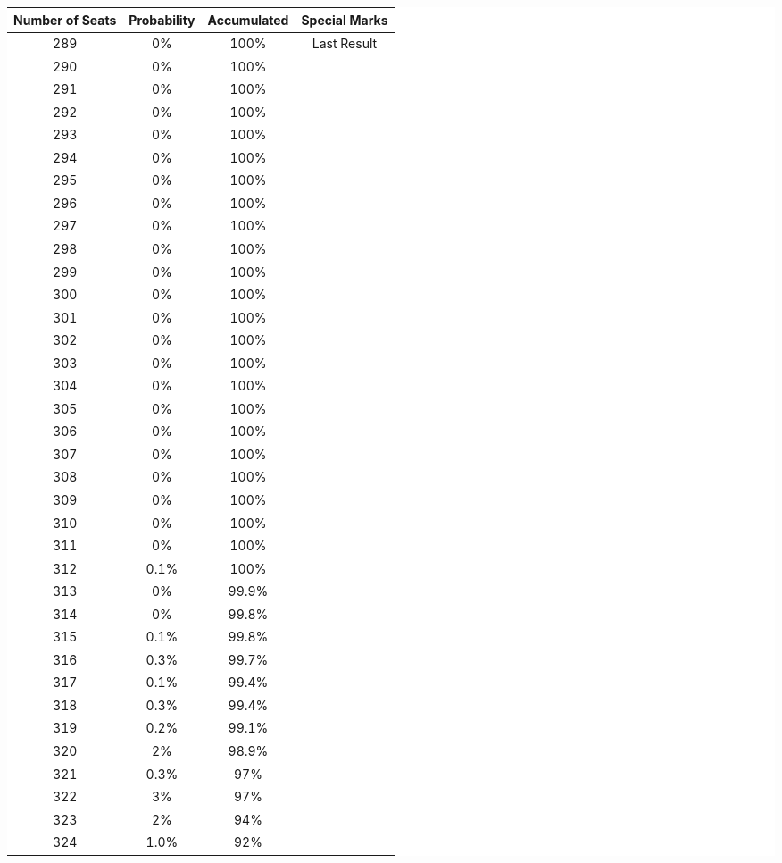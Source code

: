 | Number of Seats | Probability | Accumulated | Special Marks |
|:---------------:|:-----------:|:-----------:|:-------------:|
| 289 | 0% | 100% | Last Result |
| 290 | 0% | 100% |  |
| 291 | 0% | 100% |  |
| 292 | 0% | 100% |  |
| 293 | 0% | 100% |  |
| 294 | 0% | 100% |  |
| 295 | 0% | 100% |  |
| 296 | 0% | 100% |  |
| 297 | 0% | 100% |  |
| 298 | 0% | 100% |  |
| 299 | 0% | 100% |  |
| 300 | 0% | 100% |  |
| 301 | 0% | 100% |  |
| 302 | 0% | 100% |  |
| 303 | 0% | 100% |  |
| 304 | 0% | 100% |  |
| 305 | 0% | 100% |  |
| 306 | 0% | 100% |  |
| 307 | 0% | 100% |  |
| 308 | 0% | 100% |  |
| 309 | 0% | 100% |  |
| 310 | 0% | 100% |  |
| 311 | 0% | 100% |  |
| 312 | 0.1% | 100% |  |
| 313 | 0% | 99.9% |  |
| 314 | 0% | 99.8% |  |
| 315 | 0.1% | 99.8% |  |
| 316 | 0.3% | 99.7% |  |
| 317 | 0.1% | 99.4% |  |
| 318 | 0.3% | 99.4% |  |
| 319 | 0.2% | 99.1% |  |
| 320 | 2% | 98.9% |  |
| 321 | 0.3% | 97% |  |
| 322 | 3% | 97% |  |
| 323 | 2% | 94% |  |
| 324 | 1.0% | 92% |  |